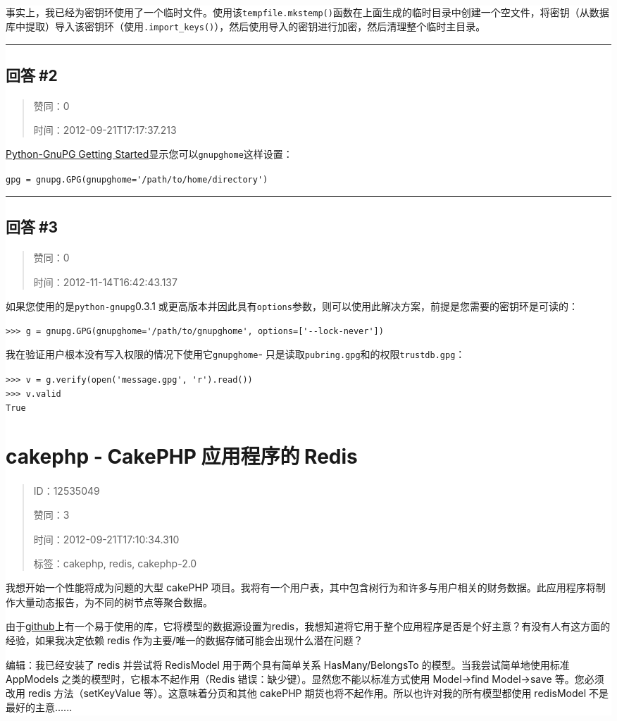 事实上，我已经为密钥环使用了一个临时文件。使用该`tempfile.mkstemp()`函数在上面生成的临时目录中创建一个空文件，将密钥（从数据库中提取）导入该密钥环（使用`.import_keys()`），然后使用导入的密钥进行加密，然后清理整个临时主目录。

* * *

## 回答 #2

> 赞同：0
> 
> 时间：2012-09-21T17:17:37.213

[Python-GnuPG Getting Started](http://packages.python.org/python-gnupg/#getting-started)显示您可以`gnupghome`这样设置：

```
gpg = gnupg.GPG(gnupghome='/path/to/home/directory') 
```

* * *

## 回答 #3

> 赞同：0
> 
> 时间：2012-11-14T16:42:43.137

如果您使用的是`python-gnupg`0.3.1 或更高版本并因此具有`options`参数，则可以使用此解决方案，前提是您需要的密钥环是可读的：

```
>>> g = gnupg.GPG(gnupghome='/path/to/gnupghome', options=['--lock-never']) 
```

我在验证用户根本没有写入权限的情况下使用它`gnupghome`- 只是读取`pubring.gpg`和的权限`trustdb.gpg`：

```
>>> v = g.verify(open('message.gpg', 'r').read())
>>> v.valid
True 
```

# cakephp - CakePHP 应用程序的 Redis

> ID：12535049
> 
> 赞同：3
> 
> 时间：2012-09-21T17:10:34.310
> 
> 标签：cakephp, redis, cakephp-2.0

我想开始一个性能将成为问题的大型 cakePHP 项目。我将有一个用户表，其中包含树行为和许多与用户相关的财务数据。此应用程序将制作大量动态报告，为不同的树节点等聚合数据。

由于[github](https://github.com/nnset/Cake-PHP-2.xx-Redis-datasource)上有一个易于使用的库，它将模型的数据源设置为redis，我想知道将它用于整个应用程序是否是个好主意？有没有人有这方面的经验，如果我决定依赖 redis 作为主要/唯一的数据存储可能会出现什么潜在问题？

编辑：我已经安装了 redis 并尝试将 RedisModel 用于两个具有简单关系 HasMany/BelongsTo 的模型。当我尝试简单地使用标准 AppModels 之类的模型时，它根本不起作用（Redis 错误：缺少键）。显然您不能以标准方式使用 Model->find Model->save 等。您必须改用 redis 方法（setKeyValue 等）。这意味着分页和其他 cakePHP 期货也将不起作用。所以也许对我的所有模型都使用 redisModel 不是最好的主意......
